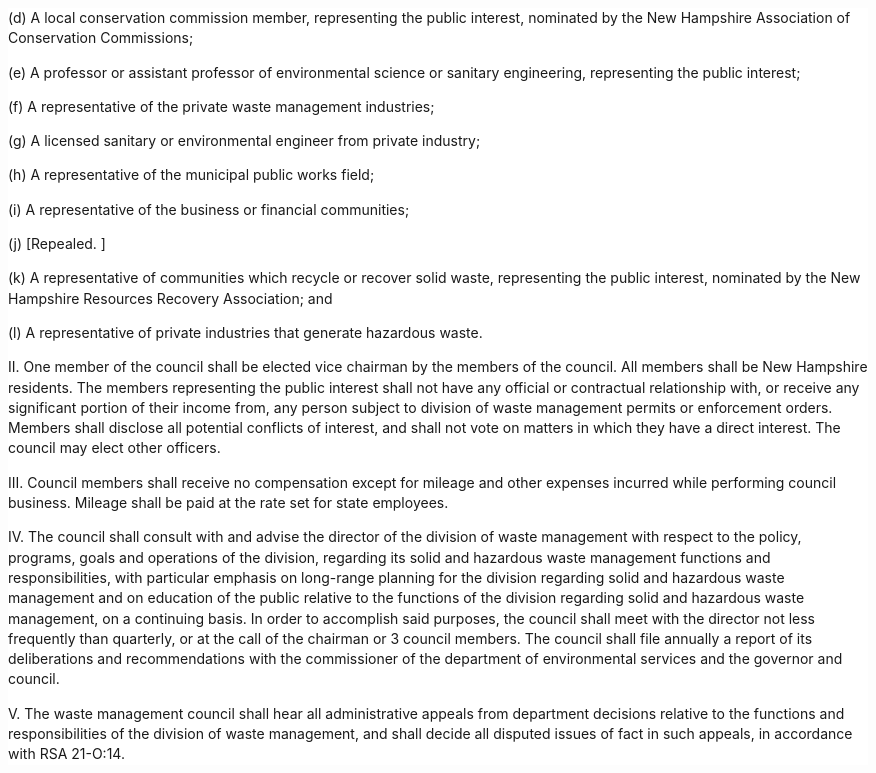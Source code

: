  (d) A local conservation commission member, representing the
public interest, nominated by the New Hampshire Association of
Conservation Commissions;
                                             
 (e) A professor or assistant professor of environmental science
or sanitary engineering, representing the public interest;
                                             
 (f) A representative of the private waste management industries;
                                             
 (g) A licensed sanitary or environmental engineer from private
industry;
                                             
 (h) A representative of the municipal public works field;
                                             
 (i) A representative of the business or financial communities;
                                             
 (j) 
                                             [Repealed.
                                             ]
                                             
 (k) A representative of communities which recycle or recover
solid waste, representing the public interest, nominated by the New
Hampshire Resources Recovery Association; and
                                             
 (l) A representative of private industries that generate
hazardous waste.
                                             
 II. One member of the council shall be elected vice chairman by the
members of the council. All members shall be New Hampshire residents.
The members representing the public interest shall not have any official
or contractual relationship with, or receive any significant portion of
their income from, any person subject to division of waste management
permits or enforcement orders. Members shall disclose all potential
conflicts of interest, and shall not vote on matters in which they have
a direct interest. The council may elect other officers.
                                             
 III. Council members shall receive no compensation except for
mileage and other expenses incurred while performing council business.
Mileage shall be paid at the rate set for state employees.
                                             
 IV. The council shall consult with and advise the director of the
division of waste management with respect to the policy, programs, goals
and operations of the division, regarding its solid and hazardous waste
management functions and responsibilities, with particular emphasis on
long-range planning for the division regarding solid and hazardous waste
management and on education of the public relative to the functions of
the division regarding solid and hazardous waste management, on a
continuing basis. In order to accomplish said purposes, the council
shall meet with the director not less frequently than quarterly, or at
the call of the chairman or 3 council members. The council shall file
annually a report of its deliberations and recommendations with the
commissioner of the department of environmental services and the
governor and council.
                                             
 V. The waste management council shall hear all administrative
appeals from department decisions relative to the functions and
responsibilities of the division of waste management, and shall decide
all disputed issues of fact in such appeals, in accordance with RSA
21-O:14.
                                             